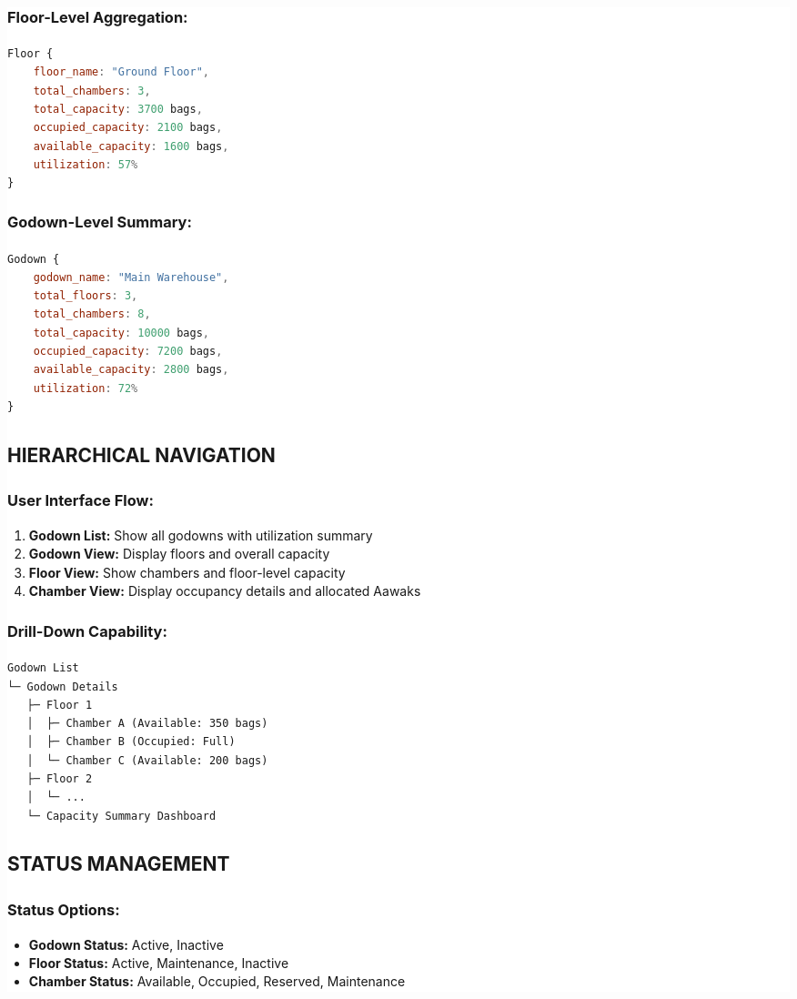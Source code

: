 ### **Floor-Level Aggregation:**
```javascript
Floor {
    floor_name: "Ground Floor",
    total_chambers: 3,
    total_capacity: 3700 bags,
    occupied_capacity: 2100 bags,
    available_capacity: 1600 bags,
    utilization: 57%
}
```

### **Godown-Level Summary:**
```javascript
Godown {
    godown_name: "Main Warehouse",
    total_floors: 3,
    total_chambers: 8,
    total_capacity: 10000 bags,
    occupied_capacity: 7200 bags,
    available_capacity: 2800 bags,
    utilization: 72%
}
```

## **HIERARCHICAL NAVIGATION**

### **User Interface Flow:**
1. **Godown List:** Show all godowns with utilization summary
2. **Godown View:** Display floors and overall capacity
3. **Floor View:** Show chambers and floor-level capacity
4. **Chamber View:** Display occupancy details and allocated Aawaks

### **Drill-Down Capability:**
```
Godown List
└─ Godown Details
   ├─ Floor 1
   │  ├─ Chamber A (Available: 350 bags)
   │  ├─ Chamber B (Occupied: Full)
   │  └─ Chamber C (Available: 200 bags)
   ├─ Floor 2
   │  └─ ...
   └─ Capacity Summary Dashboard
```

## **STATUS MANAGEMENT**

### **Status Options:**
- **Godown Status:** Active, Inactive
- **Floor Status:** Active, Maintenance, Inactive
- **Chamber Status:** Available, Occupied, Reserved, Maintenance
